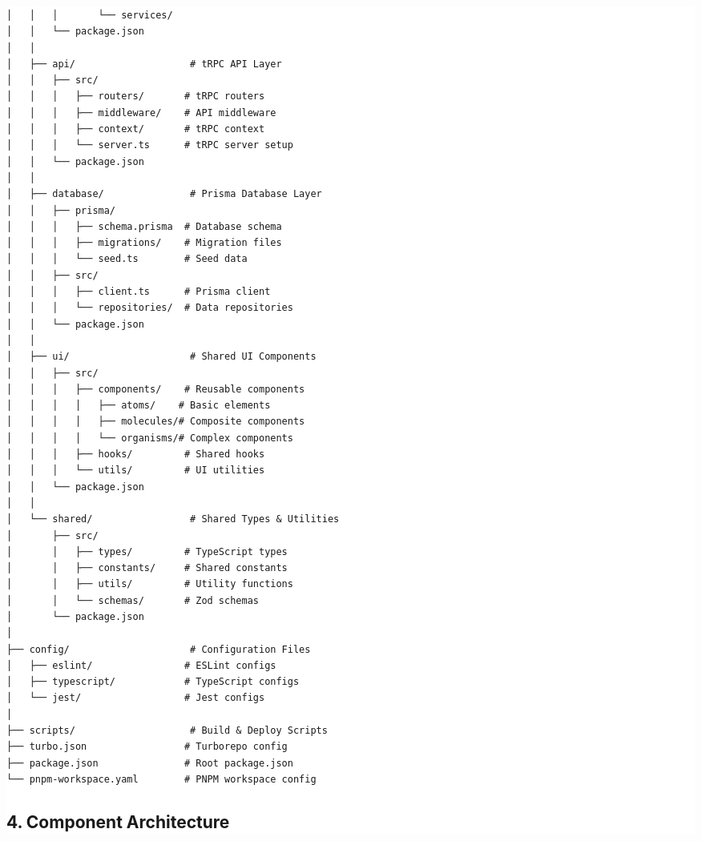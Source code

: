 ```
│   │   │       └── services/
│   │   └── package.json
│   │
│   ├── api/                    # tRPC API Layer
│   │   ├── src/
│   │   │   ├── routers/       # tRPC routers
│   │   │   ├── middleware/    # API middleware
│   │   │   ├── context/       # tRPC context
│   │   │   └── server.ts      # tRPC server setup
│   │   └── package.json
│   │
│   ├── database/               # Prisma Database Layer
│   │   ├── prisma/
│   │   │   ├── schema.prisma  # Database schema
│   │   │   ├── migrations/    # Migration files
│   │   │   └── seed.ts        # Seed data
│   │   ├── src/
│   │   │   ├── client.ts      # Prisma client
│   │   │   └── repositories/  # Data repositories
│   │   └── package.json
│   │
│   ├── ui/                     # Shared UI Components
│   │   ├── src/
│   │   │   ├── components/    # Reusable components
│   │   │   │   ├── atoms/    # Basic elements
│   │   │   │   ├── molecules/# Composite components
│   │   │   │   └── organisms/# Complex components
│   │   │   ├── hooks/         # Shared hooks
│   │   │   └── utils/         # UI utilities
│   │   └── package.json
│   │
│   └── shared/                 # Shared Types & Utilities
│       ├── src/
│       │   ├── types/         # TypeScript types
│       │   ├── constants/     # Shared constants
│       │   ├── utils/         # Utility functions
│       │   └── schemas/       # Zod schemas
│       └── package.json
│
├── config/                     # Configuration Files
│   ├── eslint/                # ESLint configs
│   ├── typescript/            # TypeScript configs
│   └── jest/                  # Jest configs
│
├── scripts/                    # Build & Deploy Scripts
├── turbo.json                 # Turborepo config
├── package.json               # Root package.json
└── pnpm-workspace.yaml        # PNPM workspace config
```

## 4. Component Architecture
